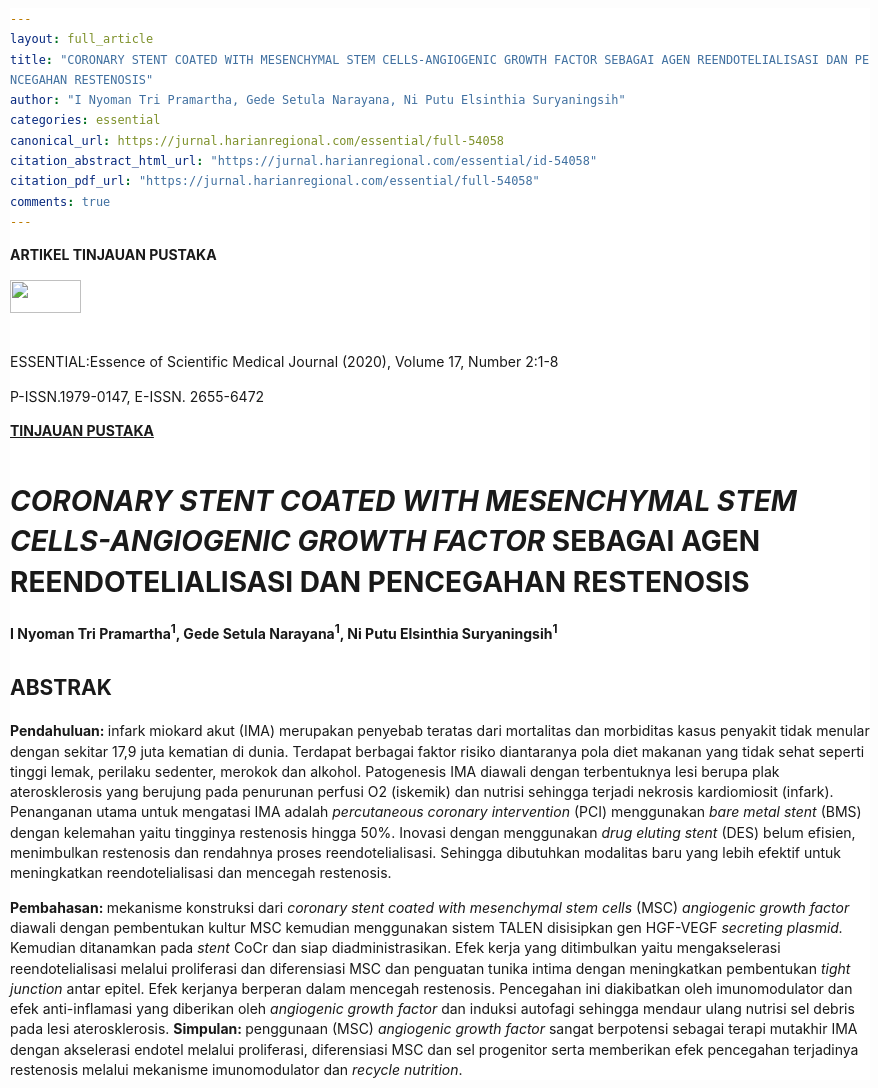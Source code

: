 ```yaml
---
layout: full_article
title: "CORONARY STENT COATED WITH MESENCHYMAL STEM CELLS-ANGIOGENIC GROWTH FACTOR SEBAGAI AGEN REENDOTELIALISASI DAN PENCEGAHAN RESTENOSIS"
author: "I Nyoman Tri Pramartha, Gede Setula Narayana, Ni Putu Elsinthia Suryaningsih"
categories: essential
canonical_url: https://jurnal.harianregional.com/essential/full-54058 
citation_abstract_html_url: "https://jurnal.harianregional.com/essential/id-54058"
citation_pdf_url: "https://jurnal.harianregional.com/essential/full-54058"  
comments: true
---
```


<p><span class="font3" style="font-weight:bold;">ARTIKEL TINJAUAN PUSTAKA</span></p>
<div><img src="https://jurnal.harianregional.com/media/54058-1.jpg" alt="" style="width:53pt;height:25pt;">
</div><br clear="all">
<p><span class="font1">ESSENTIAL:Essence of Scientific Medical Journal (2020), Volume 17, Number 2:1-8</span></p>
<p><span class="font1">P-ISSN.1979-0147, E-ISSN. 2655-6472</span></p>
<p><span class="font2" style="font-weight:bold;text-decoration:underline;">TINJAUAN PUSTAKA</span></p><a name="caption1"></a>
<h1><a name="bookmark0"></a><span class="font2" style="font-weight:bold;font-style:italic;"><a name="bookmark1"></a>CORONARY STENT COATED WITH MESENCHYMAL STEM CELLS-ANGIOGENIC GROWTH FACTOR</span><span class="font2" style="font-weight:bold;"> SEBAGAI AGEN REENDOTELIALISASI DAN PENCEGAHAN RESTENOSIS</span></h1>
<p><span class="font1" style="font-weight:bold;">I Nyoman Tri Pramartha<sup>1</sup>, Gede Setula Narayana<sup>1</sup>, Ni Putu Elsinthia Suryaningsih<sup>1</sup></span></p>
<h2><a name="bookmark2"></a><span class="font1" style="font-weight:bold;"><a name="bookmark3"></a>ABSTRAK</span></h2>
<p><span class="font1" style="font-weight:bold;">Pendahuluan: </span><span class="font1">infark miokard akut (IMA) merupakan penyebab teratas dari mortalitas dan morbiditas kasus penyakit tidak menular dengan sekitar 17,9 juta kematian di dunia. Terdapat berbagai faktor risiko diantaranya pola diet makanan yang tidak sehat seperti tinggi lemak, perilaku sedenter, merokok dan alkohol. Patogenesis IMA diawali dengan terbentuknya lesi berupa plak aterosklerosis yang berujung pada penurunan perfusi O</span><span class="font0">2 </span><span class="font1">(iskemik) dan nutrisi sehingga terjadi nekrosis kardiomiosit (infark). Penanganan utama untuk mengatasi IMA adalah </span><span class="font1" style="font-style:italic;">percutaneous coronary intervention</span><span class="font1"> (PCI) menggunakan </span><span class="font1" style="font-style:italic;">bare metal stent</span><span class="font1"> (BMS) dengan kelemahan yaitu tingginya restenosis hingga 50%. Inovasi dengan menggunakan </span><span class="font1" style="font-style:italic;">drug eluting stent</span><span class="font1"> (DES) belum efisien, menimbulkan restenosis dan rendahnya proses reendotelialisasi. Sehingga dibutuhkan modalitas baru yang lebih efektif untuk meningkatkan reendotelialisasi dan mencegah restenosis.</span></p>
<p><span class="font1" style="font-weight:bold;">Pembahasan: </span><span class="font1">mekanisme konstruksi dari </span><span class="font1" style="font-style:italic;">coronary stent coated with mesenchymal stem cells</span><span class="font1"> (MSC) </span><span class="font1" style="font-style:italic;">angiogenic growth factor</span><span class="font1"> diawali dengan pembentukan kultur MSC kemudian menggunakan sistem TALEN disisipkan gen HGF-VEGF </span><span class="font1" style="font-style:italic;">secreting plasmid.</span><span class="font1"> Kemudian ditanamkan pada </span><span class="font1" style="font-style:italic;">stent</span><span class="font1"> CoCr dan siap diadministrasikan. Efek kerja yang ditimbulkan yaitu mengakselerasi reendotelialisasi melalui proliferasi dan diferensiasi MSC dan penguatan tunika intima dengan meningkatkan pembentukan </span><span class="font1" style="font-style:italic;">tight junction</span><span class="font1"> antar epitel. Efek kerjanya berperan dalam mencegah restenosis. Pencegahan ini diakibatkan oleh imunomodulator dan efek anti-inflamasi yang diberikan oleh </span><span class="font1" style="font-style:italic;">angiogenic growth factor</span><span class="font1"> dan induksi autofagi sehingga mendaur ulang nutrisi sel debris pada lesi aterosklerosis. </span><span class="font1" style="font-weight:bold;">Simpulan: </span><span class="font1">penggunaan (MSC) </span><span class="font1" style="font-style:italic;">angiogenic growth factor</span><span class="font1"> sangat berpotensi sebagai terapi mutakhir IMA dengan akselerasi endotel melalui proliferasi, diferensiasi MSC dan sel progenitor serta memberikan efek pencegahan terjadinya restenosis melalui mekanisme imunomodulator dan </span><span class="font1" style="font-style:italic;">recycle nutrition</span><span class="font1">.</span></p>